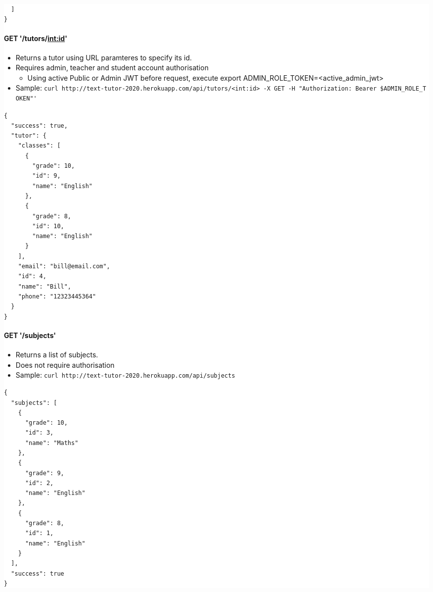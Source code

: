 ```
  ]
}
```
#### GET '/tutors/<int:id>'
- Returns a tutor using URL paramteres to specify its id.
- Requires admin, teacher and student account authorisation
  - Using active Public or Admin JWT before request, execute
    export ADMIN_ROLE_TOKEN=<active_admin_jwt>
- Sample: `curl http://text-tutor-2020.herokuapp.com/api/tutors/<int:id> -X GET -H "Authorization: Bearer $ADMIN_ROLE_TOKEN"' `
``` 
{
  "success": true,
  "tutor": {
    "classes": [
      {
        "grade": 10,
        "id": 9,
        "name": "English"
      },
      {
        "grade": 8,
        "id": 10,
        "name": "English"
      }
    ],
    "email": "bill@email.com",
    "id": 4,
    "name": "Bill",
    "phone": "12323445364"
  }
}
```

#### GET '/subjects'
- Returns a list of subjects.
- Does not require authorisation
- Sample: `curl http://text-tutor-2020.herokuapp.com/api/subjects `
```
{
  "subjects": [
    {
      "grade": 10,
      "id": 3,
      "name": "Maths"
    },
    {
      "grade": 9,
      "id": 2,
      "name": "English"
    },
    {
      "grade": 8,
      "id": 1,
      "name": "English"
    }
  ],
  "success": true
}
```
